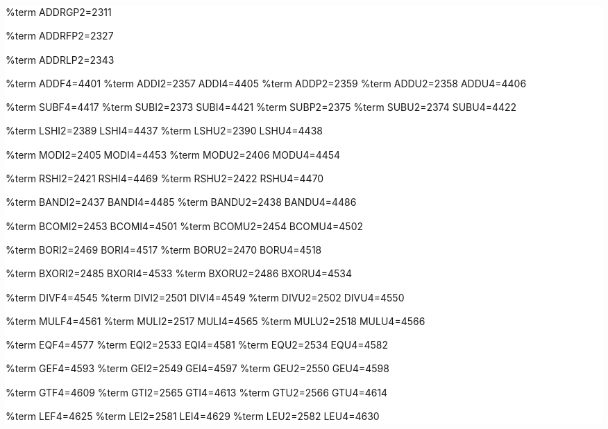 %term ADDRGP2=2311

%term ADDRFP2=2327

%term ADDRLP2=2343

%term ADDF4=4401
%term ADDI2=2357 ADDI4=4405
%term ADDP2=2359
%term ADDU2=2358 ADDU4=4406

%term SUBF4=4417
%term SUBI2=2373 SUBI4=4421
%term SUBP2=2375
%term SUBU2=2374 SUBU4=4422

%term LSHI2=2389 LSHI4=4437
%term LSHU2=2390 LSHU4=4438

%term MODI2=2405 MODI4=4453
%term MODU2=2406 MODU4=4454

%term RSHI2=2421 RSHI4=4469
%term RSHU2=2422 RSHU4=4470

%term BANDI2=2437 BANDI4=4485
%term BANDU2=2438 BANDU4=4486

%term BCOMI2=2453 BCOMI4=4501
%term BCOMU2=2454 BCOMU4=4502

%term BORI2=2469 BORI4=4517
%term BORU2=2470 BORU4=4518

%term BXORI2=2485 BXORI4=4533
%term BXORU2=2486 BXORU4=4534

%term DIVF4=4545
%term DIVI2=2501 DIVI4=4549
%term DIVU2=2502 DIVU4=4550

%term MULF4=4561
%term MULI2=2517 MULI4=4565
%term MULU2=2518 MULU4=4566

%term EQF4=4577
%term EQI2=2533 EQI4=4581
%term EQU2=2534 EQU4=4582

%term GEF4=4593
%term GEI2=2549 GEI4=4597
%term GEU2=2550 GEU4=4598

%term GTF4=4609
%term GTI2=2565 GTI4=4613
%term GTU2=2566 GTU4=4614

%term LEF4=4625
%term LEI2=2581 LEI4=4629
%term LEU2=2582 LEU4=4630

